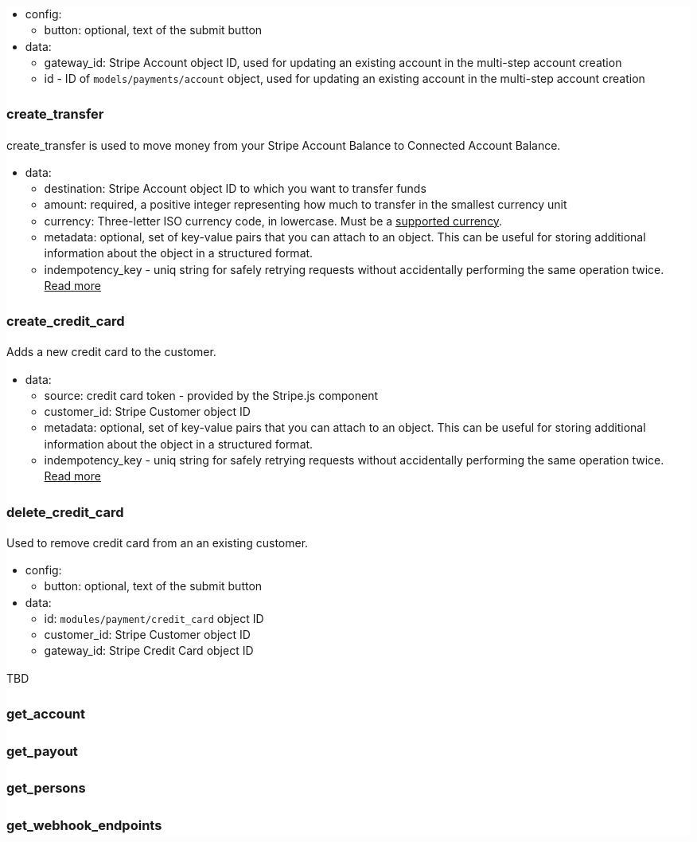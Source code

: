 - config:
  - button: optional, text of the submit button
- data:
  - gateway_id: Stripe Account object ID, used for updating an existing account in the multi-step account creation
  - id - ID of `models/payments/account` object, used for updating an existing account in the multi-step account creation

### create_transfer

create_transfer is used to move money from your Stripe Account Balance to Connected Account Balance.

- data:
  - destination: Stripe Account object ID to which you want to transfer funds
  - amount: required, a positive integer representing how much to transfer in the smallest currency unit
  - currency: Three-letter ISO currency code, in lowercase. Must be a [supported currency](https://stripe.com/docs/currencies).
  - metadata: optional, set of key-value pairs that you can attach to an object. This can be useful for storing additional information about the object in a structured format.
  - indempotency_key - uniq string for safely retrying requests without accidentally performing the same operation twice. [Read more](https://stripe.com/docs/api/idempotent_requests)

### create_credit_card

Adds a new credit card to the customer.

- data:
  - source: credit card token - provided by the Stripe.js component
  - customer_id: Stripe Customer object ID
  - metadata: optional, set of key-value pairs that you can attach to an object. This can be useful for storing additional information about the object in a structured format.
  - indempotency_key - uniq string for safely retrying requests without accidentally performing the same operation twice. [Read more](https://stripe.com/docs/api/idempotent_requests)

### delete_credit_card

Used to remove credit card from an an existing customer.

- config:
  - button: optional, text of the submit button
- data:
  - id: `modules/payment/credit_card` object ID
  - customer_id: Stripe Customer object ID
  - gateway_id: Stripe Credit Card object ID



TBD
### get_account
### get_payout
### get_persons
### get_webhook_endpoints


